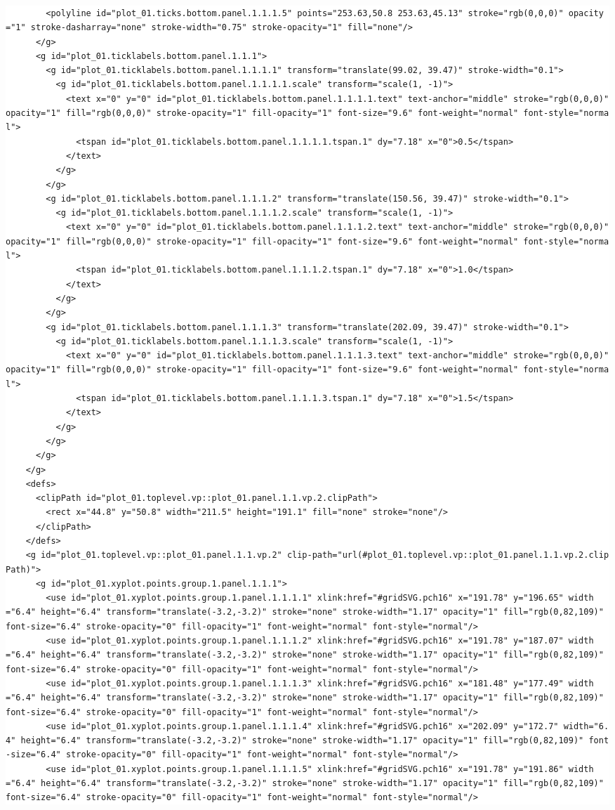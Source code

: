             <polyline id="plot_01.ticks.bottom.panel.1.1.1.5" points="253.63,50.8 253.63,45.13" stroke="rgb(0,0,0)" opacity="1" stroke-dasharray="none" stroke-width="0.75" stroke-opacity="1" fill="none"/>
          </g>
          <g id="plot_01.ticklabels.bottom.panel.1.1.1">
            <g id="plot_01.ticklabels.bottom.panel.1.1.1.1" transform="translate(99.02, 39.47)" stroke-width="0.1">
              <g id="plot_01.ticklabels.bottom.panel.1.1.1.1.scale" transform="scale(1, -1)">
                <text x="0" y="0" id="plot_01.ticklabels.bottom.panel.1.1.1.1.text" text-anchor="middle" stroke="rgb(0,0,0)" opacity="1" fill="rgb(0,0,0)" stroke-opacity="1" fill-opacity="1" font-size="9.6" font-weight="normal" font-style="normal">
                  <tspan id="plot_01.ticklabels.bottom.panel.1.1.1.1.tspan.1" dy="7.18" x="0">0.5</tspan>
                </text>
              </g>
            </g>
            <g id="plot_01.ticklabels.bottom.panel.1.1.1.2" transform="translate(150.56, 39.47)" stroke-width="0.1">
              <g id="plot_01.ticklabels.bottom.panel.1.1.1.2.scale" transform="scale(1, -1)">
                <text x="0" y="0" id="plot_01.ticklabels.bottom.panel.1.1.1.2.text" text-anchor="middle" stroke="rgb(0,0,0)" opacity="1" fill="rgb(0,0,0)" stroke-opacity="1" fill-opacity="1" font-size="9.6" font-weight="normal" font-style="normal">
                  <tspan id="plot_01.ticklabels.bottom.panel.1.1.1.2.tspan.1" dy="7.18" x="0">1.0</tspan>
                </text>
              </g>
            </g>
            <g id="plot_01.ticklabels.bottom.panel.1.1.1.3" transform="translate(202.09, 39.47)" stroke-width="0.1">
              <g id="plot_01.ticklabels.bottom.panel.1.1.1.3.scale" transform="scale(1, -1)">
                <text x="0" y="0" id="plot_01.ticklabels.bottom.panel.1.1.1.3.text" text-anchor="middle" stroke="rgb(0,0,0)" opacity="1" fill="rgb(0,0,0)" stroke-opacity="1" fill-opacity="1" font-size="9.6" font-weight="normal" font-style="normal">
                  <tspan id="plot_01.ticklabels.bottom.panel.1.1.1.3.tspan.1" dy="7.18" x="0">1.5</tspan>
                </text>
              </g>
            </g>
          </g>
        </g>
        <defs>
          <clipPath id="plot_01.toplevel.vp::plot_01.panel.1.1.vp.2.clipPath">
            <rect x="44.8" y="50.8" width="211.5" height="191.1" fill="none" stroke="none"/>
          </clipPath>
        </defs>
        <g id="plot_01.toplevel.vp::plot_01.panel.1.1.vp.2" clip-path="url(#plot_01.toplevel.vp::plot_01.panel.1.1.vp.2.clipPath)">
          <g id="plot_01.xyplot.points.group.1.panel.1.1.1">
            <use id="plot_01.xyplot.points.group.1.panel.1.1.1.1" xlink:href="#gridSVG.pch16" x="191.78" y="196.65" width="6.4" height="6.4" transform="translate(-3.2,-3.2)" stroke="none" stroke-width="1.17" opacity="1" fill="rgb(0,82,109)" font-size="6.4" stroke-opacity="0" fill-opacity="1" font-weight="normal" font-style="normal"/>
            <use id="plot_01.xyplot.points.group.1.panel.1.1.1.2" xlink:href="#gridSVG.pch16" x="191.78" y="187.07" width="6.4" height="6.4" transform="translate(-3.2,-3.2)" stroke="none" stroke-width="1.17" opacity="1" fill="rgb(0,82,109)" font-size="6.4" stroke-opacity="0" fill-opacity="1" font-weight="normal" font-style="normal"/>
            <use id="plot_01.xyplot.points.group.1.panel.1.1.1.3" xlink:href="#gridSVG.pch16" x="181.48" y="177.49" width="6.4" height="6.4" transform="translate(-3.2,-3.2)" stroke="none" stroke-width="1.17" opacity="1" fill="rgb(0,82,109)" font-size="6.4" stroke-opacity="0" fill-opacity="1" font-weight="normal" font-style="normal"/>
            <use id="plot_01.xyplot.points.group.1.panel.1.1.1.4" xlink:href="#gridSVG.pch16" x="202.09" y="172.7" width="6.4" height="6.4" transform="translate(-3.2,-3.2)" stroke="none" stroke-width="1.17" opacity="1" fill="rgb(0,82,109)" font-size="6.4" stroke-opacity="0" fill-opacity="1" font-weight="normal" font-style="normal"/>
            <use id="plot_01.xyplot.points.group.1.panel.1.1.1.5" xlink:href="#gridSVG.pch16" x="191.78" y="191.86" width="6.4" height="6.4" transform="translate(-3.2,-3.2)" stroke="none" stroke-width="1.17" opacity="1" fill="rgb(0,82,109)" font-size="6.4" stroke-opacity="0" fill-opacity="1" font-weight="normal" font-style="normal"/>